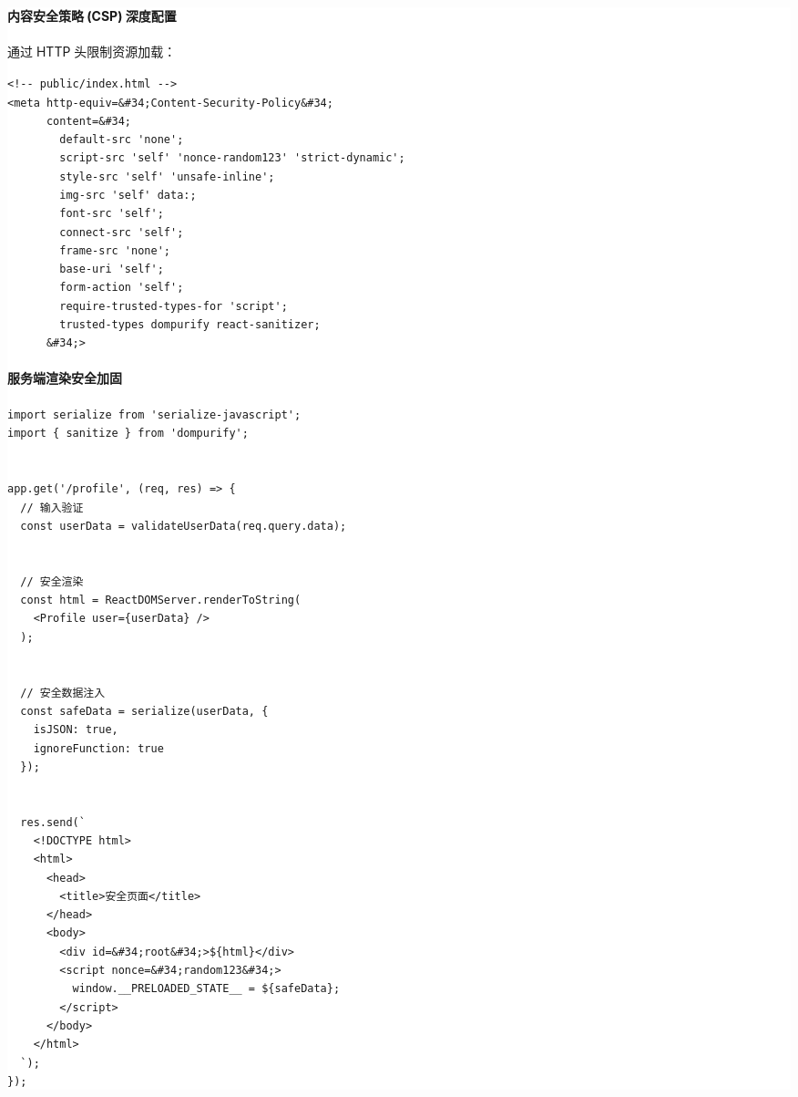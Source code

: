#### 内容安全策略 (CSP) 深度配置  
  
通过 HTTP 头限制资源加载：  

```
<!-- public/index.html -->
<meta http-equiv=&#34;Content-Security-Policy&#34; 
      content=&#34;
        default-src 'none';
        script-src 'self' 'nonce-random123' 'strict-dynamic';
        style-src 'self' 'unsafe-inline';
        img-src 'self' data:;
        font-src 'self';
        connect-src 'self';
        frame-src 'none';
        base-uri 'self';
        form-action 'self';
        require-trusted-types-for 'script';
        trusted-types dompurify react-sanitizer;
      &#34;>
```

#### 服务端渲染安全加固  

```
import serialize from 'serialize-javascript';
import { sanitize } from 'dompurify';


app.get('/profile', (req, res) => {
  // 输入验证
  const userData = validateUserData(req.query.data);


  // 安全渲染
  const html = ReactDOMServer.renderToString(
    <Profile user={userData} />
  );


  // 安全数据注入
  const safeData = serialize(userData, {
    isJSON: true,
    ignoreFunction: true
  });


  res.send(`
    <!DOCTYPE html>
    <html>
      <head>
        <title>安全页面</title>
      </head>
      <body>
        <div id=&#34;root&#34;>${html}</div>
        <script nonce=&#34;random123&#34;>
          window.__PRELOADED_STATE__ = ${safeData};
        </script>
      </body>
    </html>
  `);
});
```
